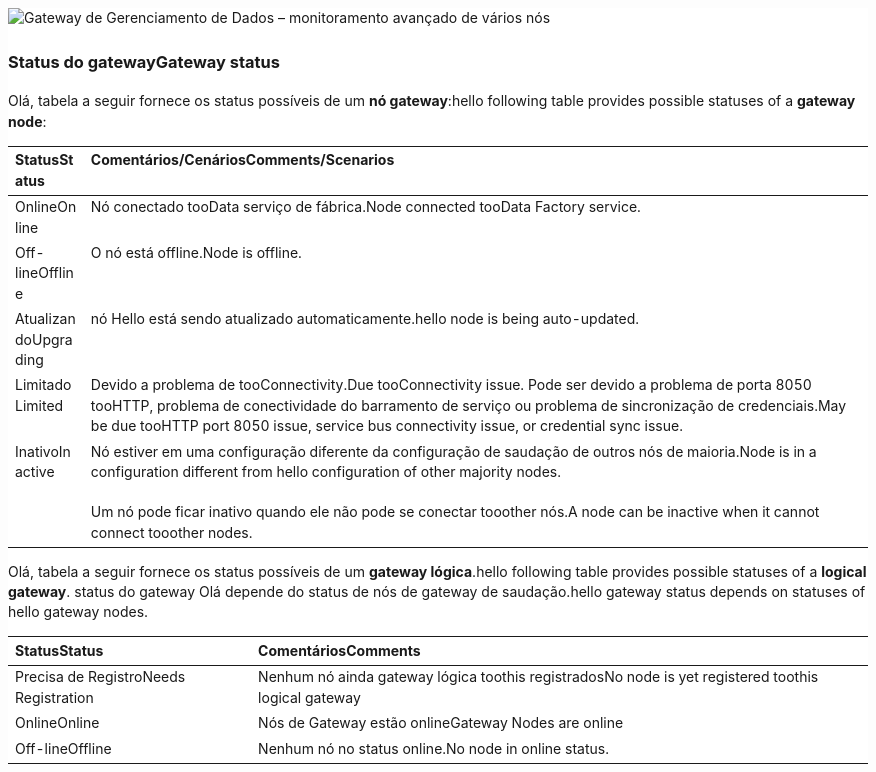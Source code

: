 ![Gateway de Gerenciamento de Dados – monitoramento avançado de vários nós](media/data-factory-data-management-gateway-high-availability-scalability/data-factory-gateway-multi-node-monitoring-advanced.png)

### <a name="gateway-status"></a><span data-ttu-id="05809-277">Status do gateway</span><span class="sxs-lookup"><span data-stu-id="05809-277">Gateway status</span></span>

<span data-ttu-id="05809-278">Olá, tabela a seguir fornece os status possíveis de um **nó gateway**:</span><span class="sxs-lookup"><span data-stu-id="05809-278">hello following table provides possible statuses of a **gateway node**:</span></span> 

<span data-ttu-id="05809-279">Status</span><span class="sxs-lookup"><span data-stu-id="05809-279">Status</span></span>  | <span data-ttu-id="05809-280">Comentários/Cenários</span><span class="sxs-lookup"><span data-stu-id="05809-280">Comments/Scenarios</span></span>
:------- | :------------------
<span data-ttu-id="05809-281">Online</span><span class="sxs-lookup"><span data-stu-id="05809-281">Online</span></span> | <span data-ttu-id="05809-282">Nó conectado tooData serviço de fábrica.</span><span class="sxs-lookup"><span data-stu-id="05809-282">Node connected tooData Factory service.</span></span>
<span data-ttu-id="05809-283">Off-line</span><span class="sxs-lookup"><span data-stu-id="05809-283">Offline</span></span> | <span data-ttu-id="05809-284">O nó está offline.</span><span class="sxs-lookup"><span data-stu-id="05809-284">Node is offline.</span></span>
<span data-ttu-id="05809-285">Atualizando</span><span class="sxs-lookup"><span data-stu-id="05809-285">Upgrading</span></span> | <span data-ttu-id="05809-286">nó Hello está sendo atualizado automaticamente.</span><span class="sxs-lookup"><span data-stu-id="05809-286">hello node is being auto-updated.</span></span>
<span data-ttu-id="05809-287">Limitado</span><span class="sxs-lookup"><span data-stu-id="05809-287">Limited</span></span> | <span data-ttu-id="05809-288">Devido a problema de tooConnectivity.</span><span class="sxs-lookup"><span data-stu-id="05809-288">Due tooConnectivity issue.</span></span> <span data-ttu-id="05809-289">Pode ser devido a problema de porta 8050 tooHTTP, problema de conectividade do barramento de serviço ou problema de sincronização de credenciais.</span><span class="sxs-lookup"><span data-stu-id="05809-289">May be due tooHTTP port 8050 issue, service bus connectivity issue, or credential sync issue.</span></span> 
<span data-ttu-id="05809-290">Inativo</span><span class="sxs-lookup"><span data-stu-id="05809-290">Inactive</span></span> | <span data-ttu-id="05809-291">Nó estiver em uma configuração diferente da configuração de saudação de outros nós de maioria.</span><span class="sxs-lookup"><span data-stu-id="05809-291">Node is in a configuration different from hello configuration of other majority nodes.</span></span><br/><br/> <span data-ttu-id="05809-292">Um nó pode ficar inativo quando ele não pode se conectar tooother nós.</span><span class="sxs-lookup"><span data-stu-id="05809-292">A node can be inactive when it cannot connect tooother nodes.</span></span> 


<span data-ttu-id="05809-293">Olá, tabela a seguir fornece os status possíveis de um **gateway lógica**.</span><span class="sxs-lookup"><span data-stu-id="05809-293">hello following table provides possible statuses of a **logical gateway**.</span></span> <span data-ttu-id="05809-294">status do gateway Olá depende do status de nós de gateway de saudação.</span><span class="sxs-lookup"><span data-stu-id="05809-294">hello gateway status depends on statuses of hello gateway nodes.</span></span> 

<span data-ttu-id="05809-295">Status</span><span class="sxs-lookup"><span data-stu-id="05809-295">Status</span></span> | <span data-ttu-id="05809-296">Comentários</span><span class="sxs-lookup"><span data-stu-id="05809-296">Comments</span></span>
:----- | :-------
<span data-ttu-id="05809-297">Precisa de Registro</span><span class="sxs-lookup"><span data-stu-id="05809-297">Needs Registration</span></span> | <span data-ttu-id="05809-298">Nenhum nó ainda gateway lógica toothis registrados</span><span class="sxs-lookup"><span data-stu-id="05809-298">No node is yet registered toothis logical gateway</span></span>
<span data-ttu-id="05809-299">Online</span><span class="sxs-lookup"><span data-stu-id="05809-299">Online</span></span> | <span data-ttu-id="05809-300">Nós de Gateway estão online</span><span class="sxs-lookup"><span data-stu-id="05809-300">Gateway Nodes are online</span></span>
<span data-ttu-id="05809-301">Off-line</span><span class="sxs-lookup"><span data-stu-id="05809-301">Offline</span></span> | <span data-ttu-id="05809-302">Nenhum nó no status online.</span><span class="sxs-lookup"><span data-stu-id="05809-302">No node in online status.</span></span>